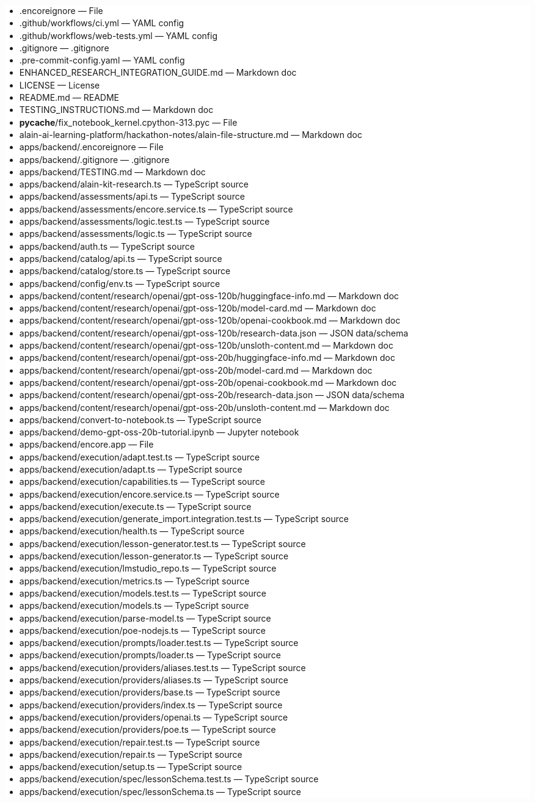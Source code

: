 - .encoreignore — File
- .github/workflows/ci.yml — YAML config
- .github/workflows/web-tests.yml — YAML config
- .gitignore — .gitignore
- .pre-commit-config.yaml — YAML config
- ENHANCED_RESEARCH_INTEGRATION_GUIDE.md — Markdown doc
- LICENSE — License
- README.md — README
- TESTING_INSTRUCTIONS.md — Markdown doc
- __pycache__/fix_notebook_kernel.cpython-313.pyc — File
- alain-ai-learning-platform/hackathon-notes/alain-file-structure.md — Markdown doc
- apps/backend/.encoreignore — File
- apps/backend/.gitignore — .gitignore
- apps/backend/TESTING.md — Markdown doc
- apps/backend/alain-kit-research.ts — TypeScript source
- apps/backend/assessments/api.ts — TypeScript source
- apps/backend/assessments/encore.service.ts — TypeScript source
- apps/backend/assessments/logic.test.ts — TypeScript source
- apps/backend/assessments/logic.ts — TypeScript source
- apps/backend/auth.ts — TypeScript source
- apps/backend/catalog/api.ts — TypeScript source
- apps/backend/catalog/store.ts — TypeScript source
- apps/backend/config/env.ts — TypeScript source
- apps/backend/content/research/openai/gpt-oss-120b/huggingface-info.md — Markdown doc
- apps/backend/content/research/openai/gpt-oss-120b/model-card.md — Markdown doc
- apps/backend/content/research/openai/gpt-oss-120b/openai-cookbook.md — Markdown doc
- apps/backend/content/research/openai/gpt-oss-120b/research-data.json — JSON data/schema
- apps/backend/content/research/openai/gpt-oss-120b/unsloth-content.md — Markdown doc
- apps/backend/content/research/openai/gpt-oss-20b/huggingface-info.md — Markdown doc
- apps/backend/content/research/openai/gpt-oss-20b/model-card.md — Markdown doc
- apps/backend/content/research/openai/gpt-oss-20b/openai-cookbook.md — Markdown doc
- apps/backend/content/research/openai/gpt-oss-20b/research-data.json — JSON data/schema
- apps/backend/content/research/openai/gpt-oss-20b/unsloth-content.md — Markdown doc
- apps/backend/convert-to-notebook.ts — TypeScript source
- apps/backend/demo-gpt-oss-20b-tutorial.ipynb — Jupyter notebook
- apps/backend/encore.app — File
- apps/backend/execution/adapt.test.ts — TypeScript source
- apps/backend/execution/adapt.ts — TypeScript source
- apps/backend/execution/capabilities.ts — TypeScript source
- apps/backend/execution/encore.service.ts — TypeScript source
- apps/backend/execution/execute.ts — TypeScript source
- apps/backend/execution/generate_import.integration.test.ts — TypeScript source
- apps/backend/execution/health.ts — TypeScript source
- apps/backend/execution/lesson-generator.test.ts — TypeScript source
- apps/backend/execution/lesson-generator.ts — TypeScript source
- apps/backend/execution/lmstudio_repo.ts — TypeScript source
- apps/backend/execution/metrics.ts — TypeScript source
- apps/backend/execution/models.test.ts — TypeScript source
- apps/backend/execution/models.ts — TypeScript source
- apps/backend/execution/parse-model.ts — TypeScript source
- apps/backend/execution/poe-nodejs.ts — TypeScript source
- apps/backend/execution/prompts/loader.test.ts — TypeScript source
- apps/backend/execution/prompts/loader.ts — TypeScript source
- apps/backend/execution/providers/aliases.test.ts — TypeScript source
- apps/backend/execution/providers/aliases.ts — TypeScript source
- apps/backend/execution/providers/base.ts — TypeScript source
- apps/backend/execution/providers/index.ts — TypeScript source
- apps/backend/execution/providers/openai.ts — TypeScript source
- apps/backend/execution/providers/poe.ts — TypeScript source
- apps/backend/execution/repair.test.ts — TypeScript source
- apps/backend/execution/repair.ts — TypeScript source
- apps/backend/execution/setup.ts — TypeScript source
- apps/backend/execution/spec/lessonSchema.test.ts — TypeScript source
- apps/backend/execution/spec/lessonSchema.ts — TypeScript source